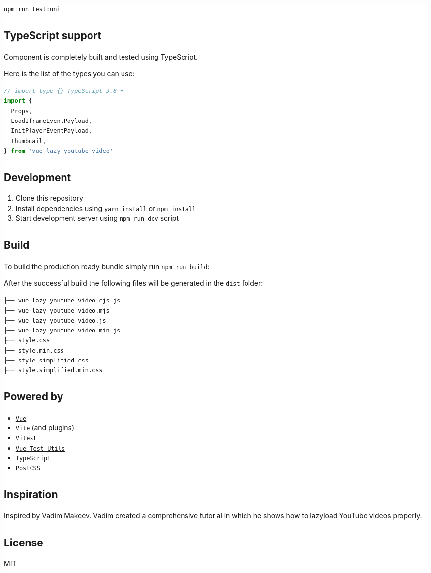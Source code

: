 ```bash
npm run test:unit
```

## TypeScript support

Component is completely built and tested using TypeScript.

Here is the list of the types you can use:

```ts
// import type {} TypeScript 3.8 +
import {
  Props,
  LoadIframeEventPayload,
  InitPlayerEventPayload,
  Thumbnail,
} from 'vue-lazy-youtube-video'
```

## Development

1. Clone this repository
2. Install dependencies using `yarn install` or `npm install`
3. Start development server using `npm run dev` script

## Build

To build the production ready bundle simply run `npm run build`:

After the successful build the following files will be generated in the `dist` folder:

```
├── vue-lazy-youtube-video.cjs.js
├── vue-lazy-youtube-video.mjs
├── vue-lazy-youtube-video.js
├── vue-lazy-youtube-video.min.js
├── style.css
├── style.min.css
├── style.simplified.css
├── style.simplified.min.css
```

## Powered by

- [`Vue`](https://vuejs.org)
- [`Vite`](https://vitejs.dev/) (and plugins)
- [`Vitest`](https://vitest.dev/)
- [`Vue Test Utils`](https://test-utils.vuejs.org/)
- [`TypeScript`](http://www.typescriptlang.org)
- [`PostCSS`](https://postcss.org)

## Inspiration

Inspired by [Vadim Makeev](https://pepelsbey.net). Vadim created a comprehensive tutorial in which he shows how to lazyload YouTube videos properly.

## License

[MIT](http://opensource.org/licenses/MIT)
